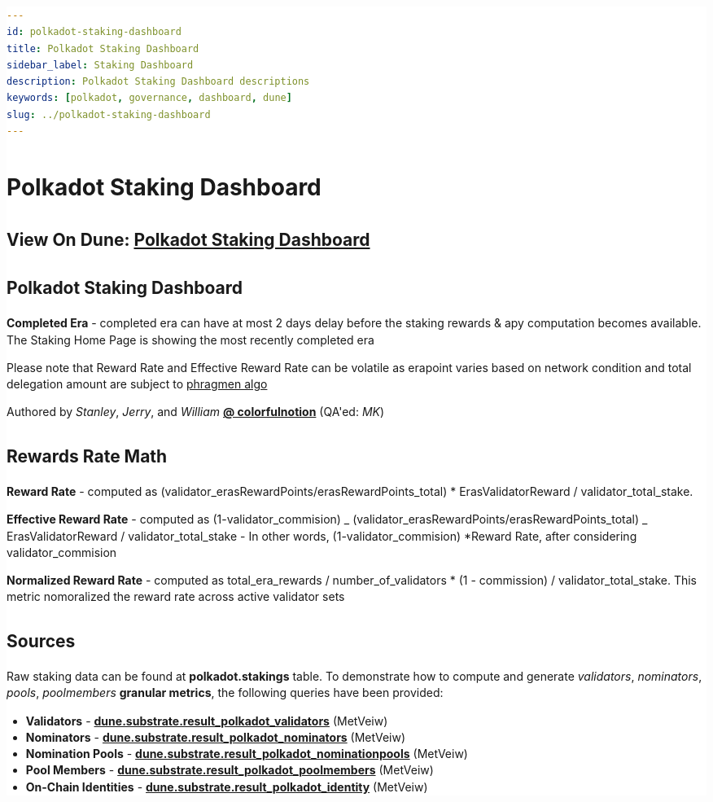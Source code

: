 ```yaml
---
id: polkadot-staking-dashboard
title: Polkadot Staking Dashboard
sidebar_label: Staking Dashboard
description: Polkadot Staking Dashboard descriptions
keywords: [polkadot, governance, dashboard, dune]
slug: ../polkadot-staking-dashboard
---
```


# Polkadot Staking Dashboard

## View On Dune: [Polkadot Staking Dashboard](https://dune.com/substrate/polkadot-staking)

## Polkadot Staking Dashboard

**Completed Era** - completed era can have at most 2 days delay before the staking rewards & apy
computation becomes available. The Staking Home Page is showing the most recently completed era

Please note that Reward Rate and Effective Reward Rate can be volatile as erapoint varies based on
network condition and total delegation amount are subject to
[phragmen algo](https://wiki.polkadot.network/docs/learn-phragmen)

Authored by _Stanley_, _Jerry_, and _William_ [**@ colorfulnotion**](https://x.com/colorfulnotion)
(QA'ed: _MK_)

## Rewards Rate Math

**Reward Rate** - computed as (validator_erasRewardPoints/erasRewardPoints_total) \*
ErasValidatorReward / validator_total_stake.

**Effective Reward Rate** - computed as (1-validator_commision) _
(validator_erasRewardPoints/erasRewardPoints_total) _ ErasValidatorReward / validator_total_stake -
In other words, (1-validator_commision) \*Reward Rate, after considering validator_commision

**Normalized Reward Rate** - computed as total_era_rewards / number_of_validators \* (1 -
commission) / validator_total_stake. This metric nomoralized the reward rate across active validator
sets

## Sources

Raw staking data can be found at **polkadot.stakings** table. To demonstrate how to compute and
generate _validators_, _nominators_, _pools_, _poolmembers_ **granular metrics**, the following
queries have been provided:

- **Validators** - [**dune.substrate.result_polkadot_validators**](https://dune.com/queries/3302709)
  (MetVeiw)
- **Nominators** - [**dune.substrate.result_polkadot_nominators**](https://dune.com/queries/3326829)
  (MetVeiw)
- **Nomination Pools** -
  [**dune.substrate.result_polkadot_nominationpools**](https://dune.com/queries/3327350) (MetVeiw)
- **Pool Members** -
  [**dune.substrate.result_polkadot_poolmembers**](https://dune.com/queries/3327479) (MetVeiw)
- **On-Chain Identities** -
  [**dune.substrate.result_polkadot_identity**](https://dune.com/queries/3420617) (MetVeiw)
